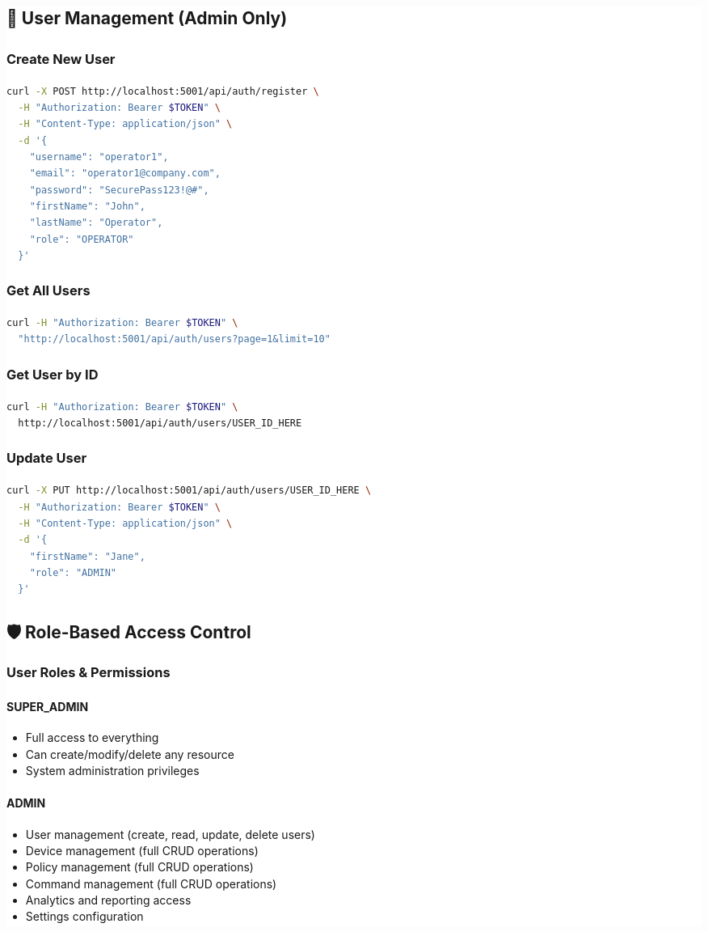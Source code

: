 ## 👥 User Management (Admin Only)

### Create New User
```bash
curl -X POST http://localhost:5001/api/auth/register \
  -H "Authorization: Bearer $TOKEN" \
  -H "Content-Type: application/json" \
  -d '{
    "username": "operator1",
    "email": "operator1@company.com",
    "password": "SecurePass123!@#",
    "firstName": "John",
    "lastName": "Operator",
    "role": "OPERATOR"
  }'
```

### Get All Users
```bash
curl -H "Authorization: Bearer $TOKEN" \
  "http://localhost:5001/api/auth/users?page=1&limit=10"
```

### Get User by ID
```bash
curl -H "Authorization: Bearer $TOKEN" \
  http://localhost:5001/api/auth/users/USER_ID_HERE
```

### Update User
```bash
curl -X PUT http://localhost:5001/api/auth/users/USER_ID_HERE \
  -H "Authorization: Bearer $TOKEN" \
  -H "Content-Type: application/json" \
  -d '{
    "firstName": "Jane",
    "role": "ADMIN"
  }'
```

## 🛡️ Role-Based Access Control

### User Roles & Permissions

#### SUPER_ADMIN
- Full access to everything
- Can create/modify/delete any resource
- System administration privileges

#### ADMIN
- User management (create, read, update, delete users)
- Device management (full CRUD operations)
- Policy management (full CRUD operations)
- Command management (full CRUD operations)
- Analytics and reporting access
- Settings configuration
